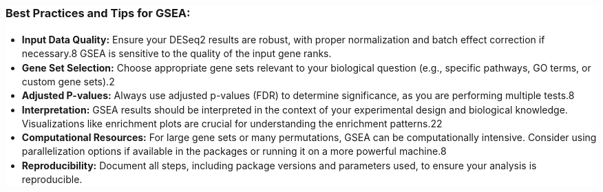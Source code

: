### **Best Practices and Tips for GSEA:**

* **Input Data Quality:** Ensure your DESeq2 results are robust, with proper normalization and batch effect correction if necessary.8 GSEA is sensitive to the quality of the input gene ranks.  
* **Gene Set Selection:** Choose appropriate gene sets relevant to your biological question (e.g., specific pathways, GO terms, or custom gene sets).2  
* **Adjusted P-values:** Always use adjusted p-values (FDR) to determine significance, as you are performing multiple tests.8  
* **Interpretation:** GSEA results should be interpreted in the context of your experimental design and biological knowledge. Visualizations like enrichment plots are crucial for understanding the enrichment patterns.22  
* **Computational Resources:** For large gene sets or many permutations, GSEA can be computationally intensive. Consider using parallelization options if available in the packages or running it on a more powerful machine.8  
* **Reproducibility:** Document all steps, including package versions and parameters used, to ensure your analysis is reproducible.